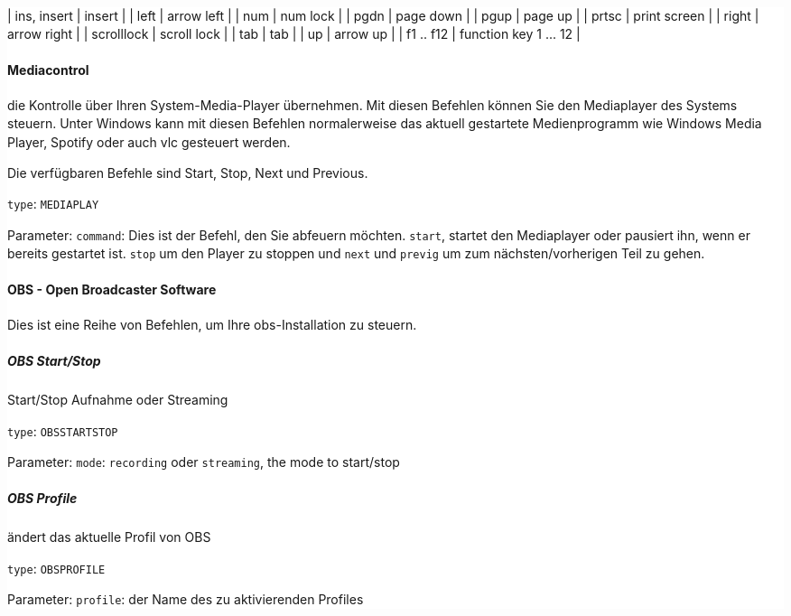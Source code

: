 | ins, insert         | insert                |
| left                | arrow left            |
| num                 | num lock              |
| pgdn                | page down             |
| pgup                | page up               |
| prtsc               | print screen          |
| right               | arrow right           |
| scrolllock          | scroll lock           |
| tab                 | tab                   |
| up                  | arrow up              |
| f1 .. f12           | function key 1 ... 12 |

#### Mediacontrol

die Kontrolle über Ihren System-Media-Player übernehmen. Mit diesen Befehlen können Sie den Mediaplayer des Systems steuern. Unter Windows kann mit diesen Befehlen normalerweise das aktuell gestartete Medienprogramm wie Windows Media Player, Spotify oder auch vlc gesteuert werden.

Die verfügbaren Befehle sind Start, Stop, Next und Previous.

`type`: `MEDIAPLAY`

Parameter:
`command`: Dies ist der Befehl, den Sie abfeuern möchten. `start`, startet den Mediaplayer oder pausiert ihn, wenn er bereits gestartet ist. `stop` um den Player zu stoppen und `next` und `previg` um zum nächsten/vorherigen Teil zu gehen.

#### OBS - Open Broadcaster Software

Dies ist eine Reihe von Befehlen, um Ihre obs-Installation zu steuern.

##### OBS Start/Stop

Start/Stop Aufnahme oder Streaming

`type`: `OBSSTARTSTOP`

Parameter:
`mode`: `recording` oder `streaming`, the mode to start/stop

##### OBS Profile

ändert das aktuelle Profil von OBS

`type`: `OBSPROFILE`

Parameter:
`profile`: der Name des zu aktivierenden Profiles
